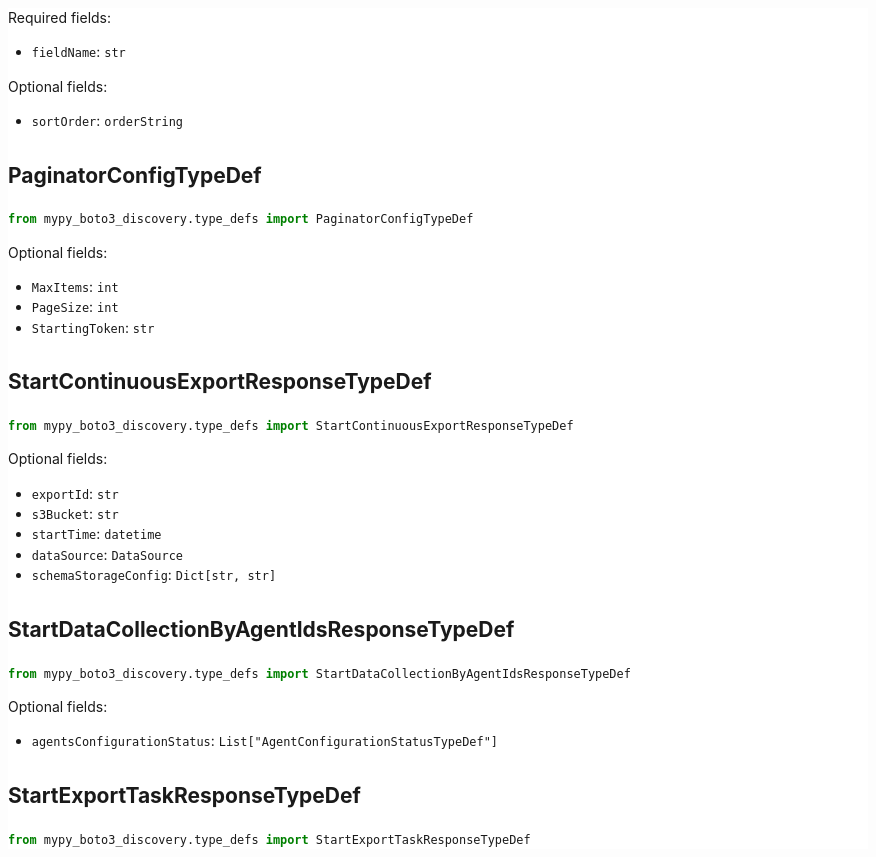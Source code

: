
Required fields:
- `fieldName`: `str`



Optional fields:
- `sortOrder`: `orderString`


## PaginatorConfigTypeDef

```python
from mypy_boto3_discovery.type_defs import PaginatorConfigTypeDef
```




Optional fields:
- `MaxItems`: `int`
- `PageSize`: `int`
- `StartingToken`: `str`


## StartContinuousExportResponseTypeDef

```python
from mypy_boto3_discovery.type_defs import StartContinuousExportResponseTypeDef
```




Optional fields:
- `exportId`: `str`
- `s3Bucket`: `str`
- `startTime`: `datetime`
- `dataSource`: `DataSource`
- `schemaStorageConfig`: `Dict[str, str]`


## StartDataCollectionByAgentIdsResponseTypeDef

```python
from mypy_boto3_discovery.type_defs import StartDataCollectionByAgentIdsResponseTypeDef
```




Optional fields:
- `agentsConfigurationStatus`: `List["AgentConfigurationStatusTypeDef"]`


## StartExportTaskResponseTypeDef

```python
from mypy_boto3_discovery.type_defs import StartExportTaskResponseTypeDef
```
